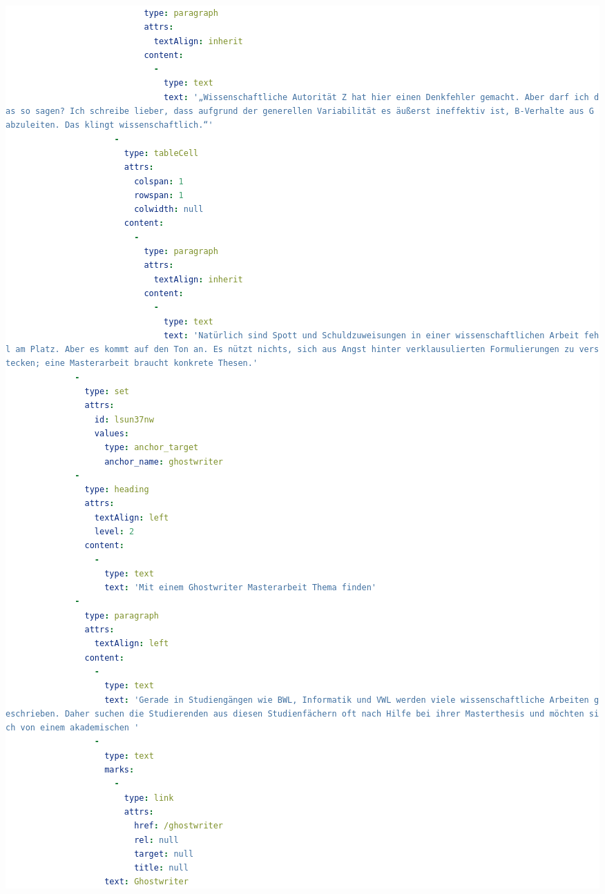 ```yaml
                            type: paragraph
                            attrs:
                              textAlign: inherit
                            content:
                              -
                                type: text
                                text: '„Wissenschaftliche Autorität Z hat hier einen Denkfehler gemacht. Aber darf ich das so sagen? Ich schreibe lieber, dass aufgrund der generellen Variabilität es äußerst ineffektiv ist, B-Verhalte aus G abzuleiten. Das klingt wissenschaftlich.“'
                      -
                        type: tableCell
                        attrs:
                          colspan: 1
                          rowspan: 1
                          colwidth: null
                        content:
                          -
                            type: paragraph
                            attrs:
                              textAlign: inherit
                            content:
                              -
                                type: text
                                text: 'Natürlich sind Spott und Schuldzuweisungen in einer wissenschaftlichen Arbeit fehl am Platz. Aber es kommt auf den Ton an. Es nützt nichts, sich aus Angst hinter verklausulierten Formulierungen zu verstecken; eine Masterarbeit braucht konkrete Thesen.'
              -
                type: set
                attrs:
                  id: lsun37nw
                  values:
                    type: anchor_target
                    anchor_name: ghostwriter
              -
                type: heading
                attrs:
                  textAlign: left
                  level: 2
                content:
                  -
                    type: text
                    text: 'Mit einem Ghostwriter Masterarbeit Thema finden'
              -
                type: paragraph
                attrs:
                  textAlign: left
                content:
                  -
                    type: text
                    text: 'Gerade in Studiengängen wie BWL, Informatik und VWL werden viele wissenschaftliche Arbeiten geschrieben. Daher suchen die Studierenden aus diesen Studienfächern oft nach Hilfe bei ihrer Masterthesis und möchten sich von einem akademischen '
                  -
                    type: text
                    marks:
                      -
                        type: link
                        attrs:
                          href: /ghostwriter
                          rel: null
                          target: null
                          title: null
                    text: Ghostwriter
```